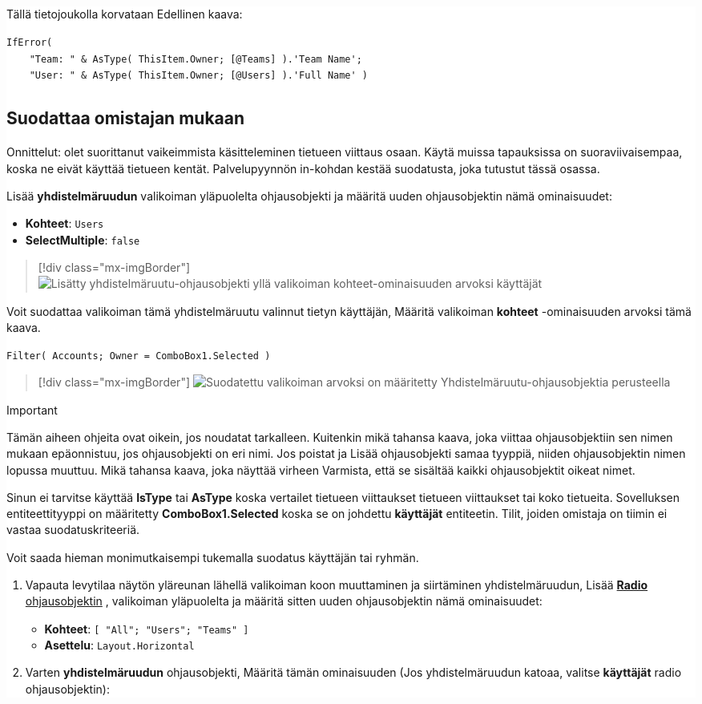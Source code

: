 Tällä tietojoukolla korvataan Edellinen kaava:

```powerapps-comma
IfError(
    "Team: " & AsType( ThisItem.Owner; [@Teams] ).'Team Name';
    "User: " & AsType( ThisItem.Owner; [@Users] ).'Full Name' )
```

## <a name="filter-based-on-an-owner"></a>Suodattaa omistajan mukaan

Onnittelut: olet suorittanut vaikeimmista käsitteleminen tietueen viittaus osaan. Käytä muissa tapauksissa on suoraviivaisempaa, koska ne eivät käyttää tietueen kentät. Palvelupyynnön in-kohdan kestää suodatusta, joka tutustut tässä osassa.

Lisää **yhdistelmäruudun** valikoiman yläpuolelta ohjausobjekti ja määritä uuden ohjausobjektin nämä ominaisuudet:

- **Kohteet**: `Users`
- **SelectMultiple**: `false`

> [!div class="mx-imgBorder"]
> ![Lisätty yhdistelmäruutu-ohjausobjekti yllä valikoiman kohteet-ominaisuuden arvoksi käyttäjät](media/working-with-references/filter-insert-combobox.png)

Voit suodattaa valikoiman tämä yhdistelmäruutu valinnut tietyn käyttäjän, Määritä valikoiman **kohteet** -ominaisuuden arvoksi tämä kaava.

```powerapps-comma
Filter( Accounts; Owner = ComboBox1.Selected )
```

> [!div class="mx-imgBorder"]
> ![Suodatettu valikoiman arvoksi on määritetty Yhdistelmäruutu-ohjausobjektia perusteella](media/working-with-references/filter-accounts.png)

> [!IMPORTANT]
> Tämän aiheen ohjeita ovat oikein, jos noudatat tarkalleen. Kuitenkin mikä tahansa kaava, joka viittaa ohjausobjektiin sen nimen mukaan epäonnistuu, jos ohjausobjekti on eri nimi. Jos poistat ja Lisää ohjausobjekti samaa tyyppiä, niiden ohjausobjektin nimen lopussa muuttuu. Mikä tahansa kaava, joka näyttää virheen Varmista, että se sisältää kaikki ohjausobjektit oikeat nimet.

Sinun ei tarvitse käyttää **IsType** tai **AsType** koska vertailet tietueen viittaukset tietueen viittaukset tai koko tietueita. Sovelluksen entiteettityyppi on määritetty **ComboBox1.Selected** koska se on johdettu **käyttäjät** entiteetin. Tilit, joiden omistaja on tiimin ei vastaa suodatuskriteeriä.

Voit saada hieman monimutkaisempi tukemalla suodatus käyttäjän tai ryhmän.

1. Vapauta levytilaa näytön yläreunan lähellä valikoiman koon muuttaminen ja siirtäminen yhdistelmäruudun, Lisää [ **Radio** ohjausobjektin](controls/control-radio.md) , valikoiman yläpuolelta ja määritä sitten uuden ohjausobjektin nämä ominaisuudet:

    - **Kohteet**: `[ "All"; "Users"; "Teams" ]`
    - **Asettelu**: `Layout.Horizontal`

1. Varten **yhdistelmäruudun** ohjausobjekti, Määritä tämän ominaisuuden (Jos yhdistelmäruudun katoaa, valitse **käyttäjät** radio ohjausobjektin):
